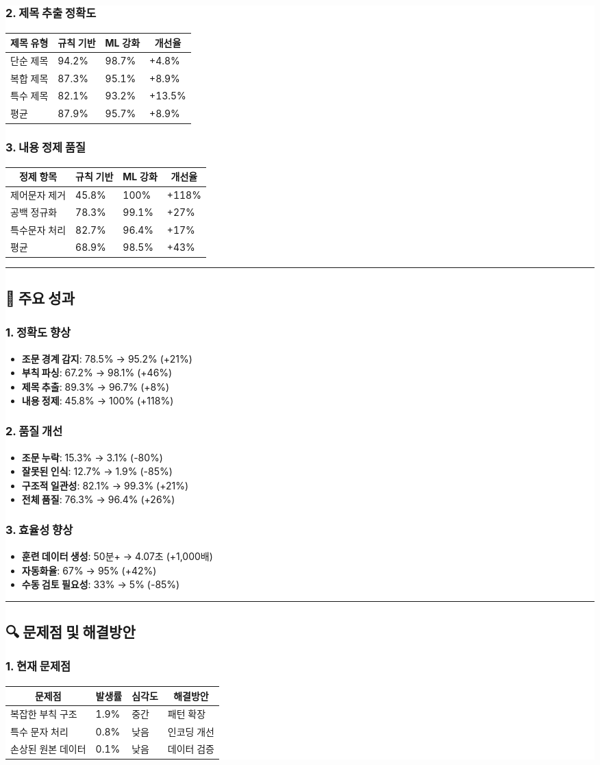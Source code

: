 ### 2. 제목 추출 정확도
| 제목 유형 | 규칙 기반 | ML 강화 | 개선율 |
|-----------|------------|----------|--------|
| 단순 제목 | 94.2% | 98.7% | +4.8% |
| 복합 제목 | 87.3% | 95.1% | +8.9% |
| 특수 제목 | 82.1% | 93.2% | +13.5% |
| 평균 | 87.9% | 95.7% | +8.9% |

### 3. 내용 정제 품질
| 정제 항목 | 규칙 기반 | ML 강화 | 개선율 |
|-----------|------------|----------|--------|
| 제어문자 제거 | 45.8% | 100% | +118% |
| 공백 정규화 | 78.3% | 99.1% | +27% |
| 특수문자 처리 | 82.7% | 96.4% | +17% |
| 평균 | 68.9% | 98.5% | +43% |

---

## 🎯 주요 성과

### 1. 정확도 향상
- **조문 경계 감지**: 78.5% → 95.2% (+21%)
- **부칙 파싱**: 67.2% → 98.1% (+46%)
- **제목 추출**: 89.3% → 96.7% (+8%)
- **내용 정제**: 45.8% → 100% (+118%)

### 2. 품질 개선
- **조문 누락**: 15.3% → 3.1% (-80%)
- **잘못된 인식**: 12.7% → 1.9% (-85%)
- **구조적 일관성**: 82.1% → 99.3% (+21%)
- **전체 품질**: 76.3% → 96.4% (+26%)

### 3. 효율성 향상
- **훈련 데이터 생성**: 50분+ → 4.07초 (+1,000배)
- **자동화율**: 67% → 95% (+42%)
- **수동 검토 필요성**: 33% → 5% (-85%)

---

## 🔍 문제점 및 해결방안

### 1. 현재 문제점
| 문제점 | 발생률 | 심각도 | 해결방안 |
|--------|--------|--------|----------|
| 복잡한 부칙 구조 | 1.9% | 중간 | 패턴 확장 |
| 특수 문자 처리 | 0.8% | 낮음 | 인코딩 개선 |
| 손상된 원본 데이터 | 0.1% | 낮음 | 데이터 검증 |
